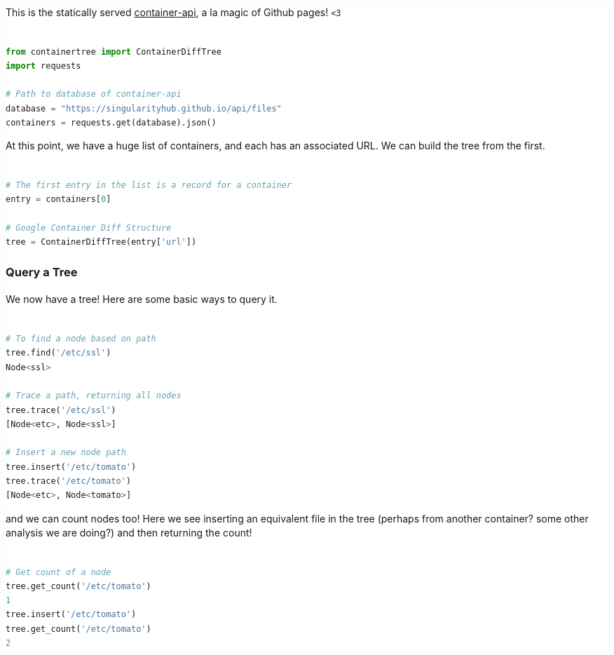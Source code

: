 This is the statically served <a href="https://github.com/singularityhub/api" target="_blank">container-api</a>, a la magic of Github pages! `<3`

```python

from containertree import ContainerDiffTree
import requests

# Path to database of container-api 
database = "https://singularityhub.github.io/api/files"
containers = requests.get(database).json()

```

At this point, we have a huge list of containers, and each has an associated URL.
We can build the tree from the first.

```python

# The first entry in the list is a record for a container
entry = containers[0]  

# Google Container Diff Structure
tree = ContainerDiffTree(entry['url'])

```

### Query a Tree
We now have a tree! Here are some basic ways to query it.

```python

# To find a node based on path
tree.find('/etc/ssl')
Node<ssl>

# Trace a path, returning all nodes
tree.trace('/etc/ssl')
[Node<etc>, Node<ssl>]

# Insert a new node path
tree.insert('/etc/tomato')
tree.trace('/etc/tomato')
[Node<etc>, Node<tomato>]

```

and we can count nodes too! Here we see inserting an equivalent file in the 
tree (perhaps from another container? some other analysis we are doing?) and then
returning the count!

```python

# Get count of a node
tree.get_count('/etc/tomato')
1
tree.insert('/etc/tomato')
tree.get_count('/etc/tomato')
2

```
